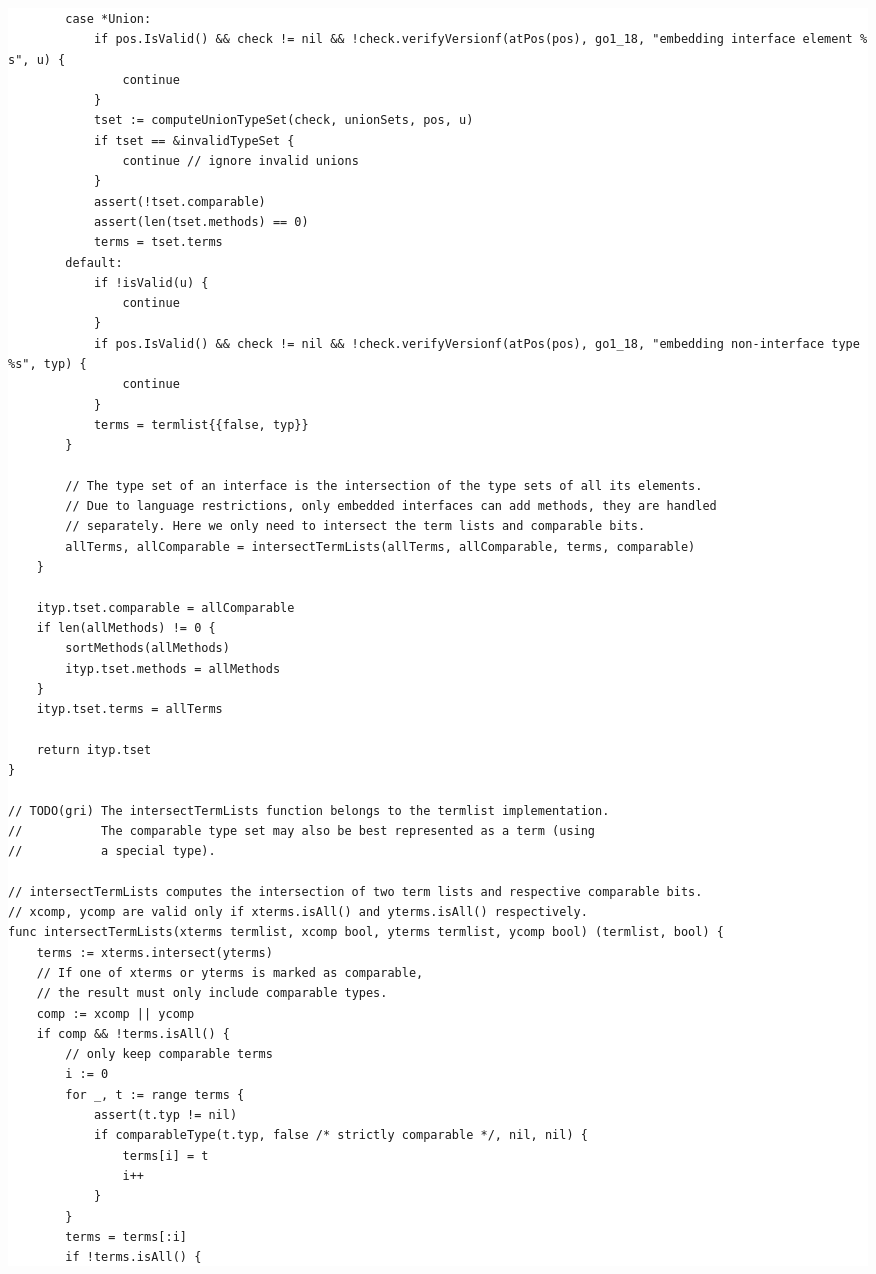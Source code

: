 ```
		case *Union:
			if pos.IsValid() && check != nil && !check.verifyVersionf(atPos(pos), go1_18, "embedding interface element %s", u) {
				continue
			}
			tset := computeUnionTypeSet(check, unionSets, pos, u)
			if tset == &invalidTypeSet {
				continue // ignore invalid unions
			}
			assert(!tset.comparable)
			assert(len(tset.methods) == 0)
			terms = tset.terms
		default:
			if !isValid(u) {
				continue
			}
			if pos.IsValid() && check != nil && !check.verifyVersionf(atPos(pos), go1_18, "embedding non-interface type %s", typ) {
				continue
			}
			terms = termlist{{false, typ}}
		}

		// The type set of an interface is the intersection of the type sets of all its elements.
		// Due to language restrictions, only embedded interfaces can add methods, they are handled
		// separately. Here we only need to intersect the term lists and comparable bits.
		allTerms, allComparable = intersectTermLists(allTerms, allComparable, terms, comparable)
	}

	ityp.tset.comparable = allComparable
	if len(allMethods) != 0 {
		sortMethods(allMethods)
		ityp.tset.methods = allMethods
	}
	ityp.tset.terms = allTerms

	return ityp.tset
}

// TODO(gri) The intersectTermLists function belongs to the termlist implementation.
//           The comparable type set may also be best represented as a term (using
//           a special type).

// intersectTermLists computes the intersection of two term lists and respective comparable bits.
// xcomp, ycomp are valid only if xterms.isAll() and yterms.isAll() respectively.
func intersectTermLists(xterms termlist, xcomp bool, yterms termlist, ycomp bool) (termlist, bool) {
	terms := xterms.intersect(yterms)
	// If one of xterms or yterms is marked as comparable,
	// the result must only include comparable types.
	comp := xcomp || ycomp
	if comp && !terms.isAll() {
		// only keep comparable terms
		i := 0
		for _, t := range terms {
			assert(t.typ != nil)
			if comparableType(t.typ, false /* strictly comparable */, nil, nil) {
				terms[i] = t
				i++
			}
		}
		terms = terms[:i]
		if !terms.isAll() {
```